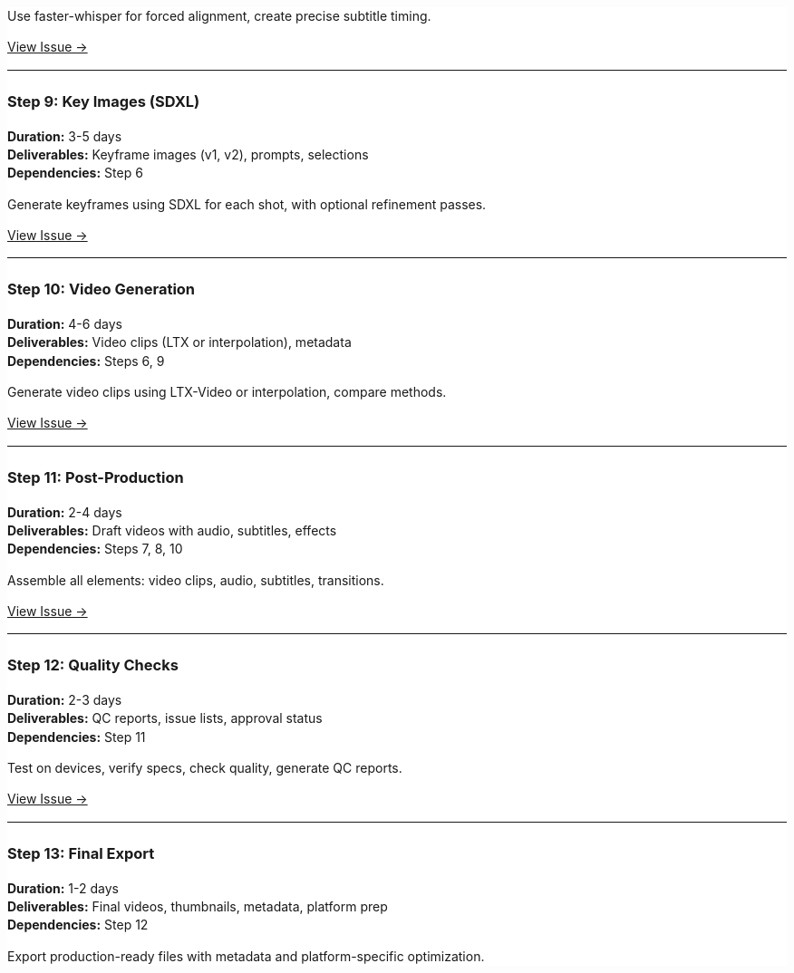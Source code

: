 Use faster-whisper for forced alignment, create precise subtitle timing.

[View Issue →](step-08-subtitle-timing/issue.md)

---

### Step 9: Key Images (SDXL)
**Duration:** 3-5 days  
**Deliverables:** Keyframe images (v1, v2), prompts, selections  
**Dependencies:** Step 6  

Generate keyframes using SDXL for each shot, with optional refinement passes.

[View Issue →](step-09-key-images/issue.md)

---

### Step 10: Video Generation
**Duration:** 4-6 days  
**Deliverables:** Video clips (LTX or interpolation), metadata  
**Dependencies:** Steps 6, 9  

Generate video clips using LTX-Video or interpolation, compare methods.

[View Issue →](step-10-video-generation/issue.md)

---

### Step 11: Post-Production
**Duration:** 2-4 days  
**Deliverables:** Draft videos with audio, subtitles, effects  
**Dependencies:** Steps 7, 8, 10  

Assemble all elements: video clips, audio, subtitles, transitions.

[View Issue →](step-11-post-production/issue.md)

---

### Step 12: Quality Checks
**Duration:** 2-3 days  
**Deliverables:** QC reports, issue lists, approval status  
**Dependencies:** Step 11  

Test on devices, verify specs, check quality, generate QC reports.

[View Issue →](step-12-quality-checks/issue.md)

---

### Step 13: Final Export
**Duration:** 1-2 days  
**Deliverables:** Final videos, thumbnails, metadata, platform prep  
**Dependencies:** Step 12  

Export production-ready files with metadata and platform-specific optimization.
